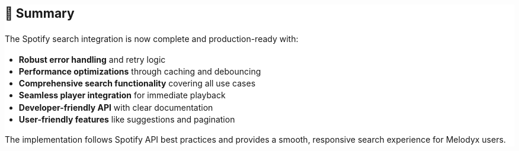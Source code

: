 ## 🎉 Summary

The Spotify search integration is now complete and production-ready with:

- **Robust error handling** and retry logic
- **Performance optimizations** through caching and debouncing
- **Comprehensive search functionality** covering all use cases
- **Seamless player integration** for immediate playback
- **Developer-friendly API** with clear documentation
- **User-friendly features** like suggestions and pagination

The implementation follows Spotify API best practices and provides a smooth, responsive search experience for Melodyx users.